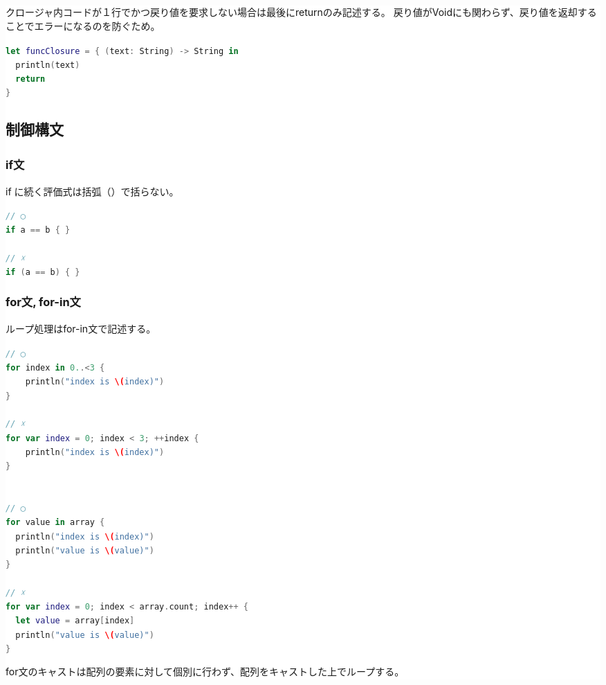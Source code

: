クロージャ内コードが１行でかつ戻り値を要求しない場合は最後にreturnのみ記述する。
戻り値がVoidにも関わらず、戻り値を返却することでエラーになるのを防ぐため。

```Swift
let funcClosure = { (text: String) -> String in
  println(text)
  return
}
```

## 制御構文

### if文

if に続く評価式は括弧（）で括らない。

```Swift
// ◯
if a == b { }

// ☓
if (a == b) { }
```

### for文, for-in文

ループ処理はfor-in文で記述する。

```Swift
// ◯
for index in 0..<3 {
    println("index is \(index)")
}
    
// ☓
for var index = 0; index < 3; ++index {
    println("index is \(index)")
}


// ◯
for value in array {
  println("index is \(index)")
  println("value is \(value)")  
}

// ☓
for var index = 0; index < array.count; index++ {
  let value = array[index]
  println("value is \(value)")
}
```

for文のキャストは配列の要素に対して個別に行わず、配列をキャストした上でループする。
